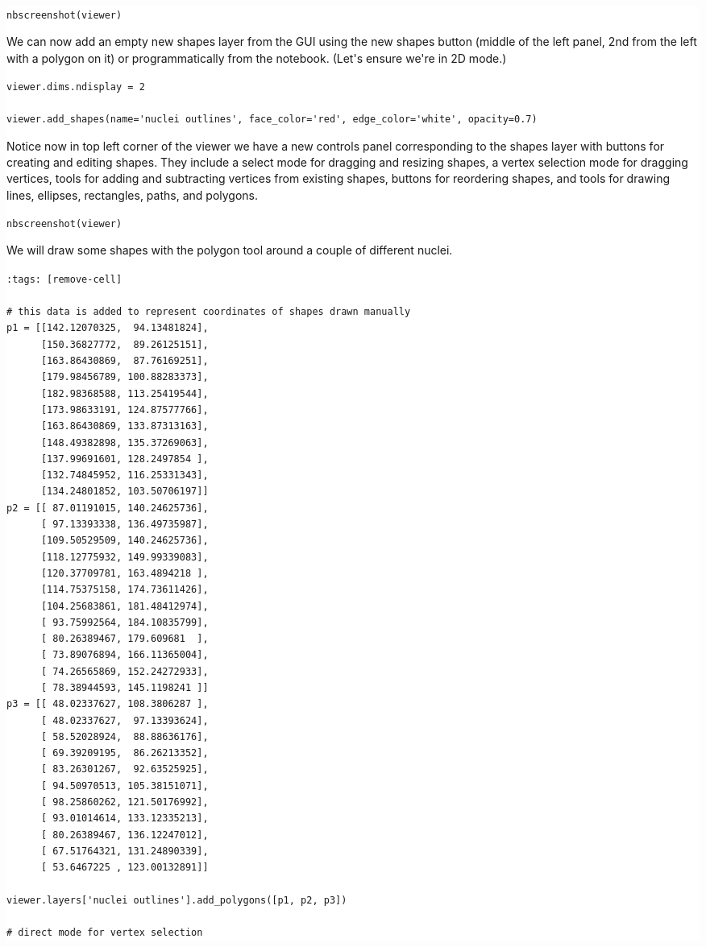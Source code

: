 ```{code-cell} ipython3
nbscreenshot(viewer)
```

We can now add an empty new shapes layer from the GUI using the new shapes button (middle of the left panel, 2nd from the left with a polygon on it) or programmatically from the notebook. (Let's ensure we're in 2D mode.)

```{code-cell} ipython3
viewer.dims.ndisplay = 2

viewer.add_shapes(name='nuclei outlines', face_color='red', edge_color='white', opacity=0.7)
```

Notice now in top left corner of the viewer we have a new controls panel corresponding to the shapes layer with buttons for creating and editing shapes. They include a select mode for dragging and resizing shapes, a vertex selection mode for dragging vertices, tools for adding and subtracting vertices from existing shapes, buttons for reordering shapes, and tools for drawing lines, ellipses, rectangles, paths, and polygons.

```{code-cell} ipython3
nbscreenshot(viewer)
```

We will draw some shapes with the polygon tool around a couple of different nuclei.

```{code-cell} ipython3
:tags: [remove-cell]

# this data is added to represent coordinates of shapes drawn manually
p1 = [[142.12070325,  94.13481824],
      [150.36827772,  89.26125151],
      [163.86430869,  87.76169251],
      [179.98456789, 100.88283373],
      [182.98368588, 113.25419544],
      [173.98633191, 124.87577766],
      [163.86430869, 133.87313163],
      [148.49382898, 135.37269063],
      [137.99691601, 128.2497854 ],
      [132.74845952, 116.25331343],
      [134.24801852, 103.50706197]]
p2 = [[ 87.01191015, 140.24625736],
      [ 97.13393338, 136.49735987],
      [109.50529509, 140.24625736],
      [118.12775932, 149.99339083],
      [120.37709781, 163.4894218 ],
      [114.75375158, 174.73611426],
      [104.25683861, 181.48412974],
      [ 93.75992564, 184.10835799],
      [ 80.26389467, 179.609681  ],
      [ 73.89076894, 166.11365004],
      [ 74.26565869, 152.24272933],
      [ 78.38944593, 145.1198241 ]]
p3 = [[ 48.02337627, 108.3806287 ],
      [ 48.02337627,  97.13393624],
      [ 58.52028924,  88.88636176],
      [ 69.39209195,  86.26213352],
      [ 83.26301267,  92.63525925],
      [ 94.50970513, 105.38151071],
      [ 98.25860262, 121.50176992],
      [ 93.01014614, 133.12335213],
      [ 80.26389467, 136.12247012],
      [ 67.51764321, 131.24890339],
      [ 53.6467225 , 123.00132891]]

viewer.layers['nuclei outlines'].add_polygons([p1, p2, p3])

# direct mode for vertex selection
```